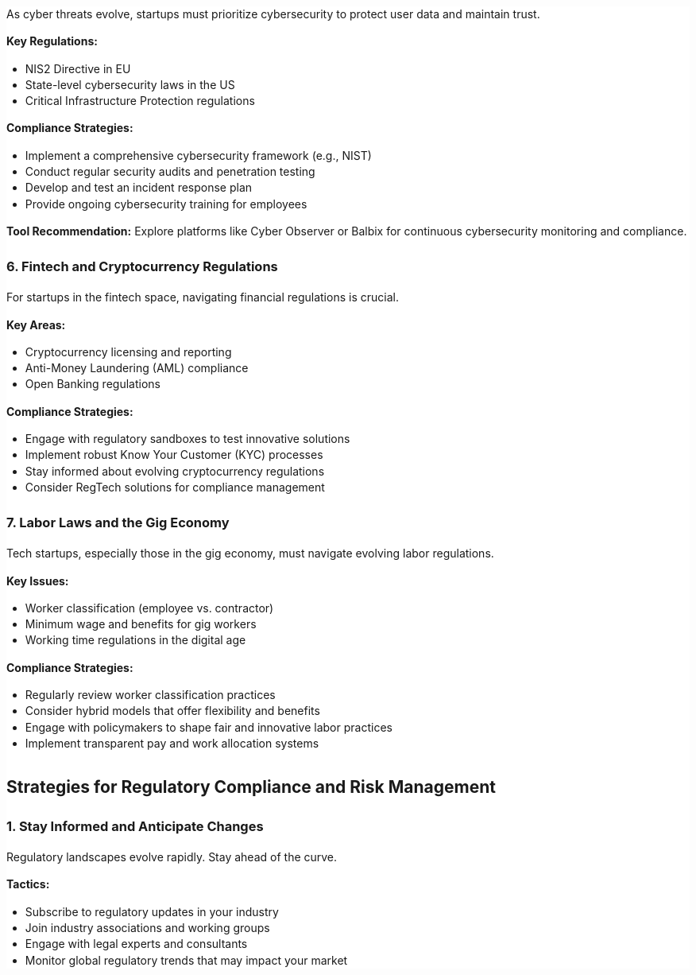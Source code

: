 As cyber threats evolve, startups must prioritize cybersecurity to protect user data and maintain trust.

**Key Regulations:**
- NIS2 Directive in EU
- State-level cybersecurity laws in the US
- Critical Infrastructure Protection regulations

**Compliance Strategies:**
- Implement a comprehensive cybersecurity framework (e.g., NIST)
- Conduct regular security audits and penetration testing
- Develop and test an incident response plan
- Provide ongoing cybersecurity training for employees

**Tool Recommendation:** Explore platforms like Cyber Observer or Balbix for continuous cybersecurity monitoring and compliance.

### 6. Fintech and Cryptocurrency Regulations

For startups in the fintech space, navigating financial regulations is crucial.

**Key Areas:**
- Cryptocurrency licensing and reporting
- Anti-Money Laundering (AML) compliance
- Open Banking regulations

**Compliance Strategies:**
- Engage with regulatory sandboxes to test innovative solutions
- Implement robust Know Your Customer (KYC) processes
- Stay informed about evolving cryptocurrency regulations
- Consider RegTech solutions for compliance management

### 7. Labor Laws and the Gig Economy

Tech startups, especially those in the gig economy, must navigate evolving labor regulations.

**Key Issues:**
- Worker classification (employee vs. contractor)
- Minimum wage and benefits for gig workers
- Working time regulations in the digital age

**Compliance Strategies:**
- Regularly review worker classification practices
- Consider hybrid models that offer flexibility and benefits
- Engage with policymakers to shape fair and innovative labor practices
- Implement transparent pay and work allocation systems

## Strategies for Regulatory Compliance and Risk Management

### 1. Stay Informed and Anticipate Changes

Regulatory landscapes evolve rapidly. Stay ahead of the curve.

**Tactics:**
- Subscribe to regulatory updates in your industry
- Join industry associations and working groups
- Engage with legal experts and consultants
- Monitor global regulatory trends that may impact your market
